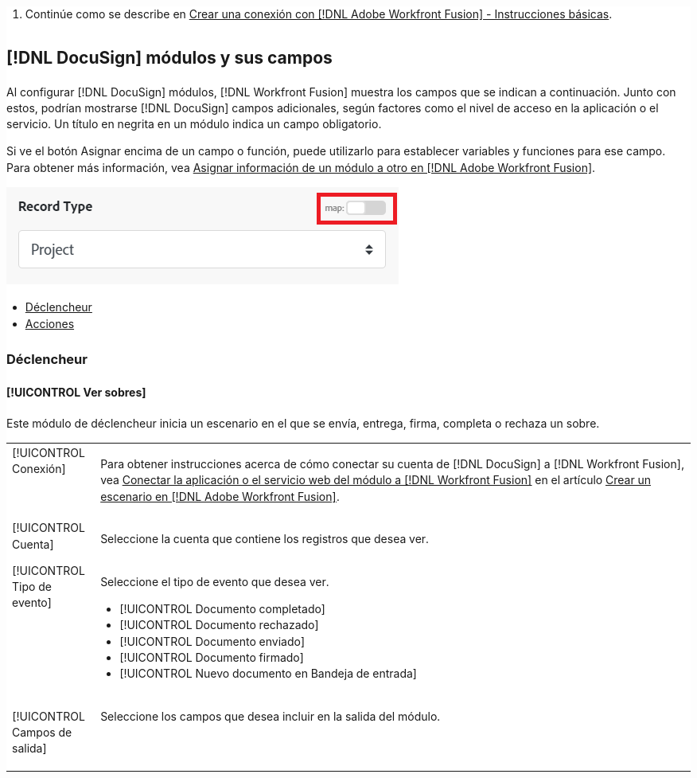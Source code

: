 1. Continúe como se describe en [Crear una conexión con [!DNL Adobe Workfront Fusion] - Instrucciones básicas](../../workfront-fusion/connections/connect-to-fusion-general.md#connect).

## [!DNL DocuSign] módulos y sus campos

Al configurar [!DNL DocuSign] módulos, [!DNL Workfront Fusion] muestra los campos que se indican a continuación. Junto con estos, podrían mostrarse [!DNL DocuSign] campos adicionales, según factores como el nivel de acceso en la aplicación o el servicio. Un título en negrita en un módulo indica un campo obligatorio.

Si ve el botón Asignar encima de un campo o función, puede utilizarlo para establecer variables y funciones para ese campo. Para obtener más información, vea [Asignar información de un módulo a otro en [!DNL Adobe Workfront Fusion]](../../workfront-fusion/mapping/map-information-between-modules.md).

![](assets/map-toggle-350x74.png)

* [Déclencheur](#triggers)
* [Acciones](#actions)

### Déclencheur

#### [!UICONTROL Ver sobres]

Este módulo de déclencheur inicia un escenario en el que se envía, entrega, firma, completa o rechaza un sobre.

<table style="table-layout:auto">
 <col data-mc-conditions=""> 
 <col data-mc-conditions=""> 
 <tbody> 
  <tr> 
   <td role="rowheader">[!UICONTROL Conexión] </td> 
   <td> <p>Para obtener instrucciones acerca de cómo conectar su cuenta de [!DNL DocuSign] a [!DNL Workfront Fusion], vea <a href="../../workfront-fusion/scenarios/create-a-scenario.md#connect" class="MCXref xref">Conectar la aplicación o el servicio web del módulo a [!DNL Workfront Fusion]</a> en el artículo <a href="../../workfront-fusion/scenarios/create-a-scenario.md" class="MCXref xref">Crear un escenario en [!DNL Adobe Workfront Fusion]</a>.</p> </td> 
  </tr> 
  <tr> 
   <td role="rowheader">[!UICONTROL Cuenta] </td> 
   <td> <p>Seleccione la cuenta que contiene los registros que desea ver.</p> </td> 
  </tr> 
  <tr> 
   <td role="rowheader">[!UICONTROL Tipo de evento]</td> 
   <td> <p> Seleccione el tipo de evento que desea ver.</p> 
    <ul> 
     <li>[!UICONTROL Documento completado]</li> 
     <li>[!UICONTROL Documento rechazado]</li> 
     <li>[!UICONTROL Documento enviado]</li> 
     <li>[!UICONTROL Documento firmado]</li> 
     <li>[!UICONTROL Nuevo documento en Bandeja de entrada]</li> 
    </ul> </td> 
  </tr> 
  <tr> 
   <td role="rowheader"> <p>[!UICONTROL Campos de salida]</p> </td> 
   <td> <p>Seleccione los campos que desea incluir en la salida del módulo.</p> </td> 
  </tr> 
  <tr> 